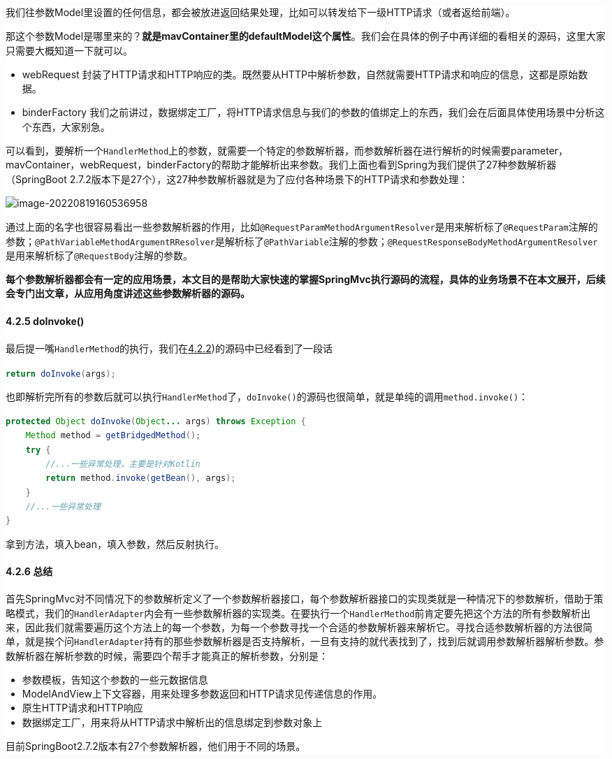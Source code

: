   我们往参数Model里设置的任何信息，都会被放进返回结果处理，比如可以转发给下一级HTTP请求（或者返给前端）。

  那这个参数Model是哪里来的？**就是mavContainer里的defaultModel这个属性**。我们会在具体的例子中再详细的看相关的源码，这里大家只需要大概知道一下就可以。

- webRequest 封装了HTTP请求和HTTP响应的类。既然要从HTTP中解析参数，自然就需要HTTP请求和响应的信息，这都是原始数据。

- binderFactory 我们之前讲过，数据绑定工厂，将HTTP请求信息与我们的参数的值绑定上的东西，我们会在后面具体使用场景中分析这个东西，大家别急。

可以看到，要解析一个`HandlerMethod`上的参数，就需要一个特定的参数解析器，而参数解析器在进行解析的时候需要parameter，mavContainer，webRequest，binderFactory的帮助才能解析出来参数。我们上面也看到Spring为我们提供了27种参数解析器（SpringBoot 2.7.2版本下是27个），这27种参数解析器就是为了应付各种场景下的HTTP请求和参数处理：

![image-20220819160536958](http://img.topjavaer.cn/img/202311230845947.png)



通过上面的名字也很容易看出一些参数解析器的作用，比如`@RequestParamMethodArgumentResolver`是用来解析标了`@RequestParam`注解的参数；`@PathVariableMethodArgumentRResolver`是解析标了`@PathVariable`注解的参数；`@RequestResponseBodyMethodArgumentResolver`是用来解析标了`@RequestBody`注解的参数。

**每个参数解析器都会有一定的应用场景，本文目的是帮助大家快速的掌握SpringMvc执行源码的流程，具体的业务场景不在本文展开，后续会专门出文章，从应用角度讲述这些参数解析器的源码。**

#### 4.2.5 doInvoke()

最后提一嘴`HandlerMethod`的执行，我们在[4.2.2](https://www.coderzoe.com/archives/28/#))的源码中已经看到了一段话

```java
return doInvoke(args);
```

也即解析完所有的参数后就可以执行`HandlerMethod`了，`doInvoke()`的源码也很简单，就是单纯的调用`method.invoke()`：

```java
protected Object doInvoke(Object... args) throws Exception {
    Method method = getBridgedMethod();
    try {
        //...一些异常处理，主要是针对Kotlin
        return method.invoke(getBean(), args);
    }
    //...一些异常处理
}
```

拿到方法，填入bean，填入参数，然后反射执行。

#### 4.2.6 总结

首先SpringMvc对不同情况下的参数解析定义了一个参数解析器接口，每个参数解析器接口的实现类就是一种情况下的参数解析，借助于策略模式，我们的`HandlerAdapter`内会有一些参数解析器的实现类。在要执行一个`HandlerMethod`前肯定要先把这个方法的所有参数解析出来，因此我们就需要遍历这个方法上的每一个参数，为每一个参数寻找一个合适的参数解析器来解析它。寻找合适参数解析器的方法很简单，就是挨个问`HandlerAdapter`持有的那些参数解析器是否支持解析，一旦有支持的就代表找到了，找到后就调用参数解析器解析参数。参数解析器在解析参数的时候，需要四个帮手才能真正的解析参数，分别是：

- 参数模板，告知这个参数的一些元数据信息
- ModelAndView上下文容器，用来处理多参数返回和HTTP请求见传递信息的作用。
- 原生HTTP请求和HTTP响应
- 数据绑定工厂，用来将从HTTP请求中解析出的信息绑定到参数对象上

目前SpringBoot2.7.2版本有27个参数解析器，他们用于不同的场景。
